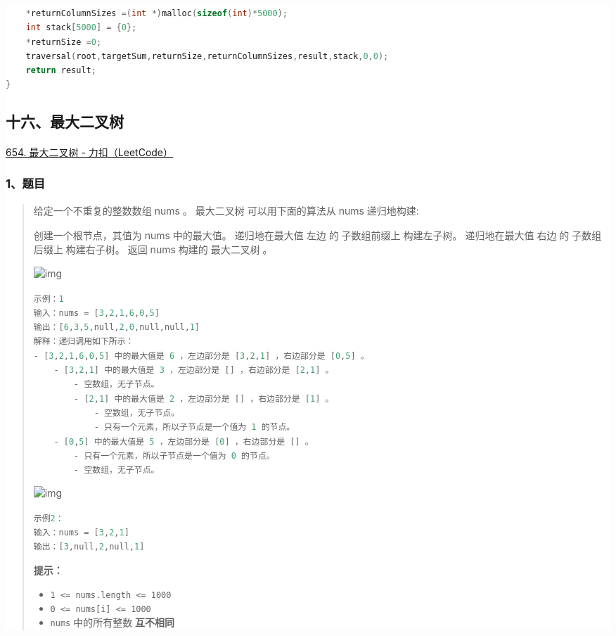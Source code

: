 ```c
    *returnColumnSizes =(int *)malloc(sizeof(int)*5000);
    int stack[5000] = {0}; 
    *returnSize =0;
    traversal(root,targetSum,returnSize,returnColumnSizes,result,stack,0,0);
    return result;
}

```

## 十六、最大二叉树

[654. 最大二叉树 - 力扣（LeetCode）](https://leetcode.cn/problems/maximum-binary-tree/submissions/)

### 1、题目

> 给定一个不重复的整数数组 nums 。 最大二叉树 可以用下面的算法从 nums 递归地构建:
>
> 创建一个根节点，其值为 nums 中的最大值。
> 递归地在最大值 左边 的 子数组前缀上 构建左子树。
> 递归地在最大值 右边 的 子数组后缀上 构建右子树。
> 返回 nums 构建的 最大二叉树 。
>
>  ![img](https://assets.leetcode.com/uploads/2020/12/24/tree1.jpg)
>
> ```c
> 示例：1
> 输入：nums = [3,2,1,6,0,5]
> 输出：[6,3,5,null,2,0,null,null,1]
> 解释：递归调用如下所示：
> - [3,2,1,6,0,5] 中的最大值是 6 ，左边部分是 [3,2,1] ，右边部分是 [0,5] 。
>     - [3,2,1] 中的最大值是 3 ，左边部分是 [] ，右边部分是 [2,1] 。
>         - 空数组，无子节点。
>         - [2,1] 中的最大值是 2 ，左边部分是 [] ，右边部分是 [1] 。
>             - 空数组，无子节点。
>             - 只有一个元素，所以子节点是一个值为 1 的节点。
>     - [0,5] 中的最大值是 5 ，左边部分是 [0] ，右边部分是 [] 。
>         - 只有一个元素，所以子节点是一个值为 0 的节点。
>         - 空数组，无子节点。
> ```
>
> ![img](https://assets.leetcode.com/uploads/2020/12/24/tree2.jpg)
>
> ```c
> 示例2：
> 输入：nums = [3,2,1]
> 输出：[3,null,2,null,1]
> ```
>
> **提示：**
>
> - `1 <= nums.length <= 1000`
> - `0 <= nums[i] <= 1000`
> - `nums` 中的所有整数 **互不相同**

